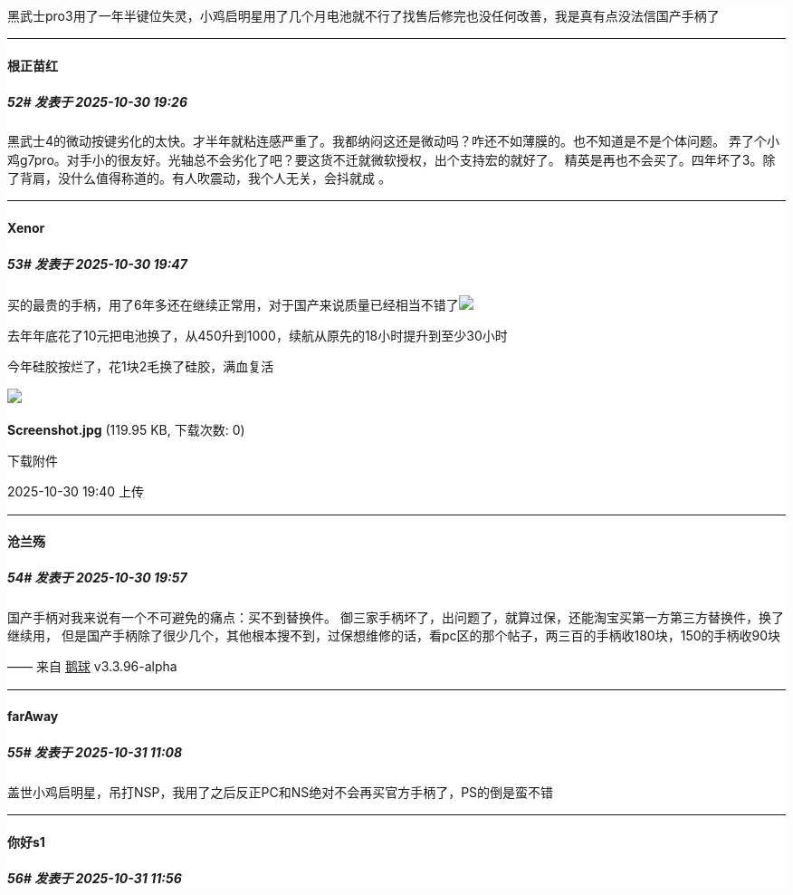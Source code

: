 黑武士pro3用了一年半键位失灵，小鸡启明星用了几个月电池就不行了找售后修完也没任何改善，我是真有点没法信国产手柄了


*****

####  根正苗红  
##### 52#       发表于 2025-10-30 19:26

黑武士4的微动按键劣化的太快。才半年就粘连感严重了。我都纳闷这还是微动吗？咋还不如薄膜的。也不知道是不是个体问题。
弄了个小鸡g7pro。对手小的很友好。光轴总不会劣化了吧？要这货不迁就微软授权，出个支持宏的就好了。
精英是再也不会买了。四年坏了3。除了背肩，没什么值得称道的。有人吹震动，我个人无关，会抖就成 。


*****

####  Xenor  
##### 53#       发表于 2025-10-30 19:47

买的最贵的手柄，用了6年多还在继续正常用，对于国产来说质量已经相当不错了<img src="https://static.stage1st.com/image/smiley/face2017/057.png" referrerpolicy="no-referrer">

去年年底花了10元把电池换了，从450升到1000，续航从原先的18小时提升到至少30小时

今年硅胶按烂了，花1块2毛换了硅胶，满血复活

<img src="https://img.stage1st.com/forum/202510/30/194015gk0o4d1r160u0zqd.jpg" referrerpolicy="no-referrer">

<strong>Screenshot.jpg</strong> (119.95 KB, 下载次数: 0)

下载附件

2025-10-30 19:40 上传


*****

####  沧兰殇  
##### 54#       发表于 2025-10-30 19:57

国产手柄对我来说有一个不可避免的痛点：买不到替换件。
御三家手柄坏了，出问题了，就算过保，还能淘宝买第一方第三方替换件，换了继续用，
但是国产手柄除了很少几个，其他根本搜不到，过保想维修的话，看pc区的那个帖子，两三百的手柄收180块，150的手柄收90块

—— 来自 [鹅球](https://www.pgyer.com/xfPejhuq) v3.3.96-alpha


*****

####  farAway  
##### 55#       发表于 2025-10-31 11:08

盖世小鸡启明星，吊打NSP，我用了之后反正PC和NS绝对不会再买官方手柄了，PS的倒是蛮不错


*****

####  你好s1  
##### 56#       发表于 2025-10-31 11:56
